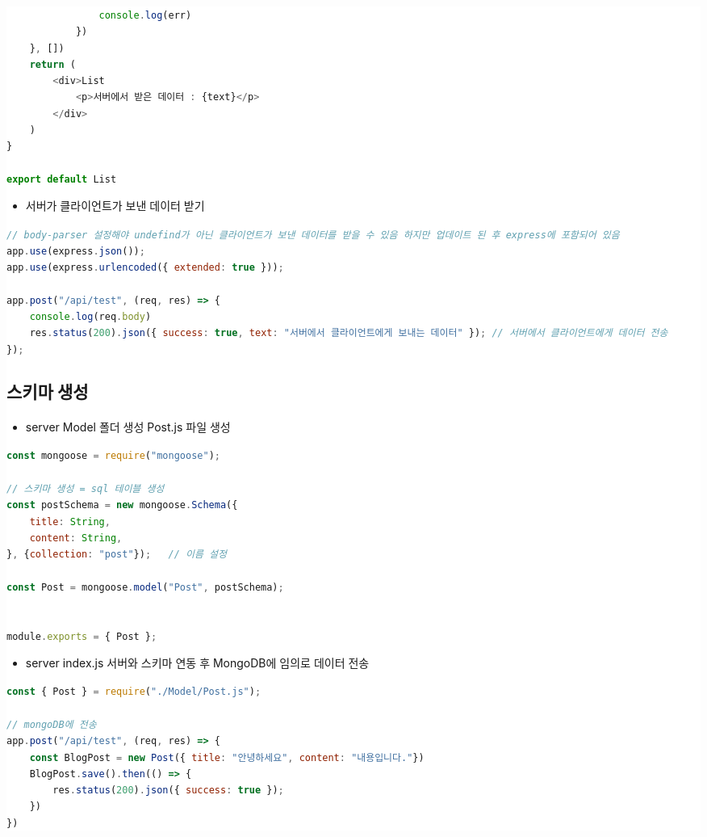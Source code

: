 ```javascript
                console.log(err)
            })
    }, [])
    return (
        <div>List
            <p>서버에서 받은 데이터 : {text}</p>
        </div>
    )
}

export default List
```

- 서버가 클라이언트가 보낸 데이터 받기
```javascript
// body-parser 설정해야 undefind가 아닌 클라이언트가 보낸 데이터를 받을 수 있음 하지만 업데이트 된 후 express에 포함되어 있음
app.use(express.json());
app.use(express.urlencoded({ extended: true }));

app.post("/api/test", (req, res) => {
    console.log(req.body)
    res.status(200).json({ success: true, text: "서버에서 클라이언트에게 보내는 데이터" }); // 서버에서 클라이언트에게 데이터 전송
});
```

## 스키마 생성
- server Model 폴더 생성 Post.js 파일 생성
```javascript
const mongoose = require("mongoose");

// 스키마 생성 = sql 테이블 생성
const postSchema = new mongoose.Schema({
    title: String,
    content: String,
}, {collection: "post"});   // 이름 설정

const Post = mongoose.model("Post", postSchema);


module.exports = { Post };
```

- server index.js 서버와 스키마 연동 후 MongoDB에 임의로 데이터 전송
```javascript
const { Post } = require("./Model/Post.js");

// mongoDB에 전송
app.post("/api/test", (req, res) => {
    const BlogPost = new Post({ title: "안녕하세요", content: "내용입니다."})
    BlogPost.save().then(() => {
        res.status(200).json({ success: true });
    })
})
```

